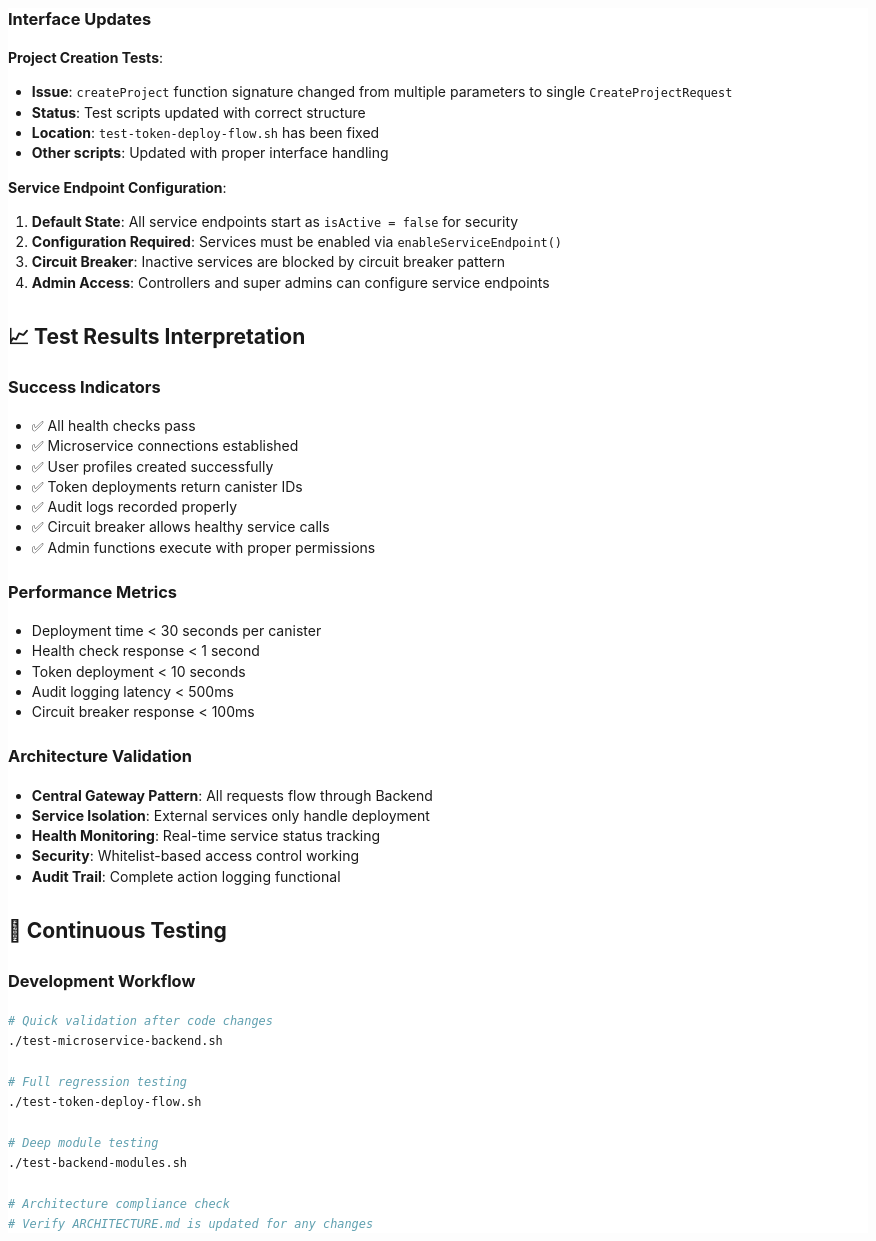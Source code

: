 ### Interface Updates
**Project Creation Tests**:
- **Issue**: `createProject` function signature changed from multiple parameters to single `CreateProjectRequest`
- **Status**: Test scripts updated with correct structure
- **Location**: `test-token-deploy-flow.sh` has been fixed
- **Other scripts**: Updated with proper interface handling

**Service Endpoint Configuration**:
1. **Default State**: All service endpoints start as `isActive = false` for security
2. **Configuration Required**: Services must be enabled via `enableServiceEndpoint()`
3. **Circuit Breaker**: Inactive services are blocked by circuit breaker pattern
4. **Admin Access**: Controllers and super admins can configure service endpoints

## 📈 Test Results Interpretation

### Success Indicators
- ✅ All health checks pass
- ✅ Microservice connections established
- ✅ User profiles created successfully
- ✅ Token deployments return canister IDs
- ✅ Audit logs recorded properly
- ✅ Circuit breaker allows healthy service calls
- ✅ Admin functions execute with proper permissions

### Performance Metrics
- Deployment time < 30 seconds per canister
- Health check response < 1 second
- Token deployment < 10 seconds
- Audit logging latency < 500ms
- Circuit breaker response < 100ms

### Architecture Validation
- **Central Gateway Pattern**: All requests flow through Backend
- **Service Isolation**: External services only handle deployment
- **Health Monitoring**: Real-time service status tracking
- **Security**: Whitelist-based access control working
- **Audit Trail**: Complete action logging functional

## 🔄 Continuous Testing

### Development Workflow
```bash
# Quick validation after code changes
./test-microservice-backend.sh

# Full regression testing
./test-token-deploy-flow.sh

# Deep module testing
./test-backend-modules.sh

# Architecture compliance check
# Verify ARCHITECTURE.md is updated for any changes
```
